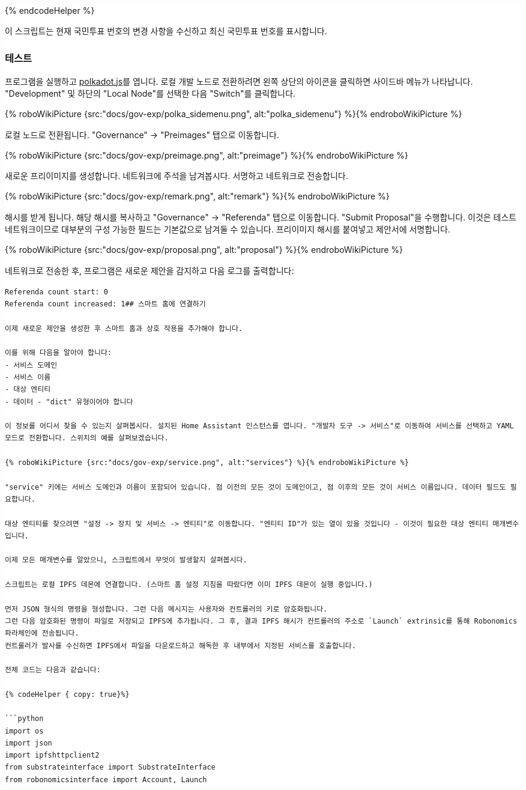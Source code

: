 {% endcodeHelper %}

이 스크립트는 현재 국민투표 번호의 변경 사항을 수신하고 최신 국민투표 번호를 표시합니다.

### 테스트

프로그램을 실행하고 [polkadot.js](https://polkadot.js.org/apps/#/explorer)를 엽니다.
로컬 개발 노드로 전환하려면 왼쪽 상단의 아이콘을 클릭하면 사이드바 메뉴가 나타납니다. "Development" 및 하단의 "Local Node"를 선택한 다음 "Switch"를 클릭합니다.

{% roboWikiPicture {src:"docs/gov-exp/polka_sidemenu.png", alt:"polka_sidemenu"} %}{% endroboWikiPicture %}

로컬 노드로 전환됩니다. "Governance" -> "Preimages" 탭으로 이동합니다.

{% roboWikiPicture {src:"docs/gov-exp/preimage.png", alt:"preimage"} %}{% endroboWikiPicture %}

새로운 프리이미지를 생성합니다. 네트워크에 주석을 남겨봅시다. 서명하고 네트워크로 전송합니다.

{% roboWikiPicture {src:"docs/gov-exp/remark.png", alt:"remark"} %}{% endroboWikiPicture %}

해시를 받게 됩니다. 해당 해시를 복사하고 "Governance" -> "Referenda" 탭으로 이동합니다. "Submit Proposal"을 수행합니다. 이것은 테스트 네트워크이므로 대부분의 구성 가능한 필드는 기본값으로 남겨둘 수 있습니다. 프리이미지 해시를 붙여넣고 제안서에 서명합니다.


{% roboWikiPicture {src:"docs/gov-exp/proposal.png", alt:"proposal"} %}{% endroboWikiPicture %}

네트워크로 전송한 후, 프로그램은 새로운 제안을 감지하고 다음 로그를 출력합니다:

```
Referenda count start: 0
Referenda count increased: 1## 스마트 홈에 연결하기

이제 새로운 제안을 생성한 후 스마트 홈과 상호 작용을 추가해야 합니다.

이를 위해 다음을 알아야 합니다:
- 서비스 도메인
- 서비스 이름
- 대상 엔티티
- 데이터 - "dict" 유형이어야 합니다

이 정보를 어디서 찾을 수 있는지 살펴봅시다. 설치된 Home Assistant 인스턴스를 엽니다. "개발자 도구 -> 서비스"로 이동하여 서비스를 선택하고 YAML 모드로 전환합니다. 스위치의 예를 살펴보겠습니다.

{% roboWikiPicture {src:"docs/gov-exp/service.png", alt:"services"} %}{% endroboWikiPicture %}

"service" 키에는 서비스 도메인과 이름이 포함되어 있습니다. 점 이전의 모든 것이 도메인이고, 점 이후의 모든 것이 서비스 이름입니다. 데이터 필드도 필요합니다.

대상 엔티티를 찾으려면 "설정 -> 장치 및 서비스 -> 엔티티"로 이동합니다. "엔티티 ID"가 있는 열이 있을 것입니다 - 이것이 필요한 대상 엔티티 매개변수입니다.

이제 모든 매개변수를 알았으니, 스크립트에서 무엇이 발생할지 살펴봅시다.

스크립트는 로컬 IPFS 데몬에 연결합니다. (스마트 홈 설정 지침을 따랐다면 이미 IPFS 데몬이 실행 중입니다.)

먼저 JSON 형식의 명령을 형성합니다. 그런 다음 메시지는 사용자와 컨트롤러의 키로 암호화됩니다.
그런 다음 암호화된 명령이 파일로 저장되고 IPFS에 추가됩니다. 그 후, 결과 IPFS 해시가 컨트롤러의 주소로 `Launch` extrinsic를 통해 Robonomics 파라체인에 전송됩니다.
컨트롤러가 발사를 수신하면 IPFS에서 파일을 다운로드하고 해독한 후 내부에서 지정된 서비스를 호출합니다.

전체 코드는 다음과 같습니다:

{% codeHelper { copy: true}%}

```python
import os
import json
import ipfshttpclient2
from substrateinterface import SubstrateInterface
from robonomicsinterface import Account, Launch
```